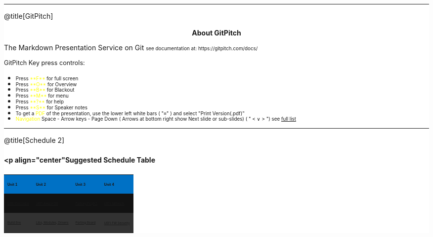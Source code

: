 
---
@title[GitPitch]
<p align="center"<span class="gold"   ><b>About GitPitch</b></span></p>
<p style="line-height:70%">The Markdown Presentation Service on Git <span style="font-size:0.7em">see documentation at: https://gitpitch.com/docs/ </span></p>
<span style="font-size:0.9em">GitPitch Key press controls:</span>
<ul style="line-height:0.8;">
 <li><span style="font-size:0.7em">Press<font color="yellow"> **F** </font>for full screen</span></li>
 <li><span style="font-size:0.7em">Press<font color="yellow"> **O** </font>for Overview</span></li>
 <li><span style="font-size:0.7em">Press<font color="yellow"> **B** </font>for Blackout </span></li>
 <li><span style="font-size:0.7em">Press<font color="yellow"> **M** </font>for menu</span></li>
 <li><span style="font-size:0.7em">Press<font color="yellow"> **?** </font>for help</span></li>
 <li><span style="font-size:0.7em">Press<font color="yellow"> **S** </font>for Speaker notes</span></li>
 <li><span style="font-size:0.7em">To get a <font color="yellow"> PDF </font>of the presentation, use the lower left white bars ( "&equiv;" ) and select "Print Version(.pdf)"</span></li>
 <li><span style="font-size:0.7em"><font color="yellow">Navigation</font>  Space - Arrow keys - Page Down ( Arrows at bottom right show Next slide or sub-slides) ( " < &or; > ") see <a href="https://gitpitch.com/docs/foundation-features/keyboard-controls/"> full list</a> </span></li>
</ul> 
 
---  
@title[Schedule 2]
#### <p align="center"<span class="gold"   ><b>Suggested Schedule Table</b></span></p>
<table id="recTable">
	<tr>
		<td bgcolor="#0071c5" height=".025"><p style="line-height:010%"><span style="font-size:0.5em" ><b>Unit 1</b></span></p></td>
		<td bgcolor="#0071c5" height=".025"><p style="line-height:010%"><span style="font-size:0.5em" ><b>Unit 2</b></span></p></td>
		<td bgcolor="#0071c5" height=".025"><p style="line-height:010%"><span style="font-size:0.5em" ><b>Unit 3</b></span></p></td>
		<td bgcolor="#0071c5" height=".025"><p style="line-height:010%"><span style="font-size:0.5em" ><b>Unit 4</b></span></p></td>
	</tr>
	<tr>
		<td bgcolor="#121212" height=".025"><p style="line-height:020%"><span style="font-size:0.45em" ><a href="https://github.com/tianocore-training/UEFI_Boot_Flow_Pres">UEFI Overview</a></span></p></td>
		<td bgcolor="#121212" height=".025"><p style="line-height:020%"><span style="font-size:0.45em" ><a href="https://github.com/tianocore-training/UEFI_Aware_OS_Pres">UEFI Aware OS </a></span></p></td>
		<td bgcolor="#121212" height=".025"><p style="line-height:020%"><span style="font-size:0.45em" ><a href="https://github.com/tianocore-training/EDK_II_Porting_Projects_Pres">Porting Project</a></span></p></td>
		<td bgcolor="#121212" height=".025"><p style="line-height:020%"><span style="font-size:0.45em" ><a href="https://github.com/tianocore-training/UEFI_EDK_II_Network_Pres">UEFI Network</a></span></p></td>
	</tr>
	<tr>
		<td bgcolor="#323232" height=".025"><p style="line-height:020%"><span style="font-size:0.45em" ><a href="https://github.com/tianocore-training/EDK_II_Build_Process_Pres">Build Env </a></span></p></td>
		<td bgcolor="#323232" height=".025"><p style="line-height:020%"><span style="font-size:0.45em" ><a href="https://github.com/tianocore-training/EDK_II_Modules_Libs_Drivers_Pres">Libs, Modules, Drivers </a></span></p></td>
		<td bgcolor="#323232" height=".025"><p style="line-height:020%"><span style="font-size:0.45em" ><a href="https://github.com/tianocore-training/EDK_II_Porting_Board_Pres">Porting Board </a></span></p></td>
		<td bgcolor="#323232" height=".025"><p style="line-height:030%"><span style="font-size:0.45em" ><a href="https://github.com/tianocore-training/UEFI_Platform_Security_Pres">UEFI FW Security </a></span></p></td>
	</tr>